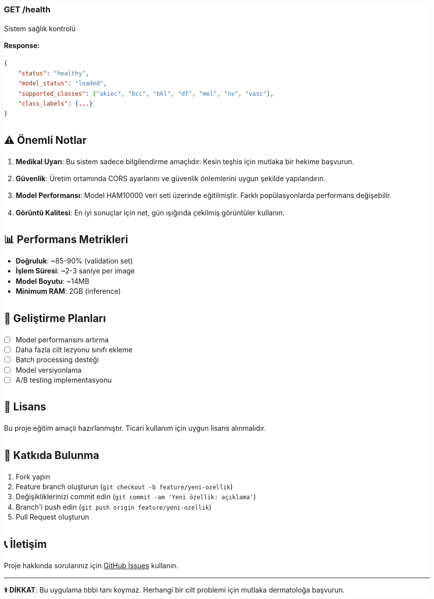 
### GET /health
Sistem sağlık kontrolü

**Response:**
```json
{
    "status": "healthy",
    "model_status": "loaded",
    "supported_classes": ["akiec", "bcc", "bkl", "df", "mel", "nv", "vasc"],
    "class_labels": {...}
}
```

## ⚠️ Önemli Notlar

1. **Medikal Uyarı**: Bu sistem sadece bilgilendirme amaçlıdır. Kesin teşhis için mutlaka bir hekime başvurun.

2. **Güvenlik**: Üretim ortamında CORS ayarlarını ve güvenlik önlemlerini uygun şekilde yapılandırın.

3. **Model Performansı**: Model HAM10000 veri seti üzerinde eğitilmiştir. Farklı popülasyonlarda performans değişebilir.

4. **Görüntü Kalitesi**: En iyi sonuçlar için net, gün ışığında çekilmiş görüntüler kullanın.

## 📊 Performans Metrikleri

- **Doğruluk**: ~85-90% (validation set)
- **İşlem Süresi**: ~2-3 saniye per image
- **Model Boyutu**: ~14MB
- **Minimum RAM**: 2GB (inference)

## 🔄 Geliştirme Planları

- [ ] Model performansını artırma
- [ ] Daha fazla cilt lezyonu sınıfı ekleme
- [ ] Batch processing desteği
- [ ] Model versiyonlama
- [ ] A/B testing implementasyonu

## 📄 Lisans

Bu proje eğitim amaçlı hazırlanmıştır. Ticari kullanım için uygun lisans alınmalıdır.

## 🤝 Katkıda Bulunma

1. Fork yapın
2. Feature branch oluşturun (`git checkout -b feature/yeni-ozellik`)
3. Değişikliklerinizi commit edin (`git commit -am 'Yeni özellik: açıklama'`)
4. Branch'i push edin (`git push origin feature/yeni-ozellik`)
5. Pull Request oluşturun

## 📞 İletişim

Proje hakkında sorularınız için [GitHub Issues](link) kullanın.

---

**⚕️ DİKKAT**: Bu uygulama tıbbi tanı koymaz. Herhangi bir cilt problemi için mutlaka dermatoloğa başvurun. 